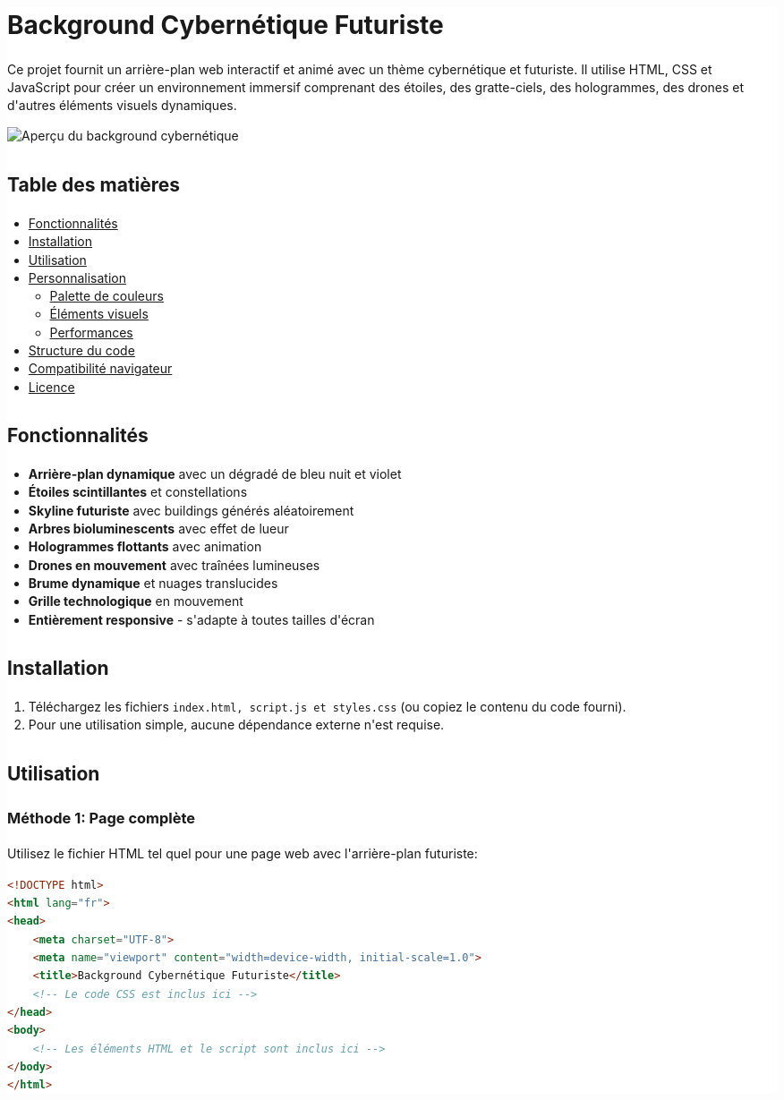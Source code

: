  # Background Cybernétique Futuriste

Ce projet fournit un arrière-plan web interactif et animé avec un thème cybernétique et futuriste. Il utilise HTML, CSS et JavaScript pour créer un environnement immersif comprenant des étoiles, des gratte-ciels, des hologrammes, des drones et d'autres éléments visuels dynamiques.

![Aperçu du background cybernétique](https://via.placeholder.com/800x400.png?text=Preview+Background+Cybern%C3%A9tique)

## Table des matières

- [Fonctionnalités](#fonctionnalités)
- [Installation](#installation)
- [Utilisation](#utilisation)
- [Personnalisation](#personnalisation)
  - [Palette de couleurs](#palette-de-couleurs)
  - [Éléments visuels](#éléments-visuels)
  - [Performances](#performances)
- [Structure du code](#structure-du-code)
- [Compatibilité navigateur](#compatibilité-navigateur)
- [Licence](#licence)

## Fonctionnalités

- **Arrière-plan dynamique** avec un dégradé de bleu nuit et violet
- **Étoiles scintillantes** et constellations
- **Skyline futuriste** avec buildings générés aléatoirement
- **Arbres bioluminescents** avec effet de lueur
- **Hologrammes flottants** avec animation
- **Drones en mouvement** avec traînées lumineuses
- **Brume dynamique** et nuages translucides
- **Grille technologique** en mouvement
- **Entièrement responsive** - s'adapte à toutes tailles d'écran

## Installation

1. Téléchargez les fichiers `index.html, script.js et styles.css` (ou copiez le contenu du code fourni).
2. Pour une utilisation simple, aucune dépendance externe n'est requise.

## Utilisation

### Méthode 1: Page complète

Utilisez le fichier HTML tel quel pour une page web avec l'arrière-plan futuriste:

```html
<!DOCTYPE html>
<html lang="fr">
<head>
    <meta charset="UTF-8">
    <meta name="viewport" content="width=device-width, initial-scale=1.0">
    <title>Background Cybernétique Futuriste</title>
    <!-- Le code CSS est inclus ici -->
</head>
<body>
    <!-- Les éléments HTML et le script sont inclus ici -->
</body>
</html>
```
